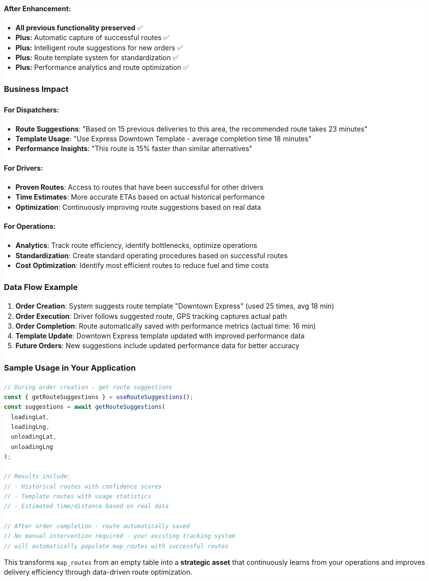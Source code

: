 #### **After Enhancement:**

- **All previous functionality preserved** ✅
- **Plus:** Automatic capture of successful routes ✅
- **Plus:** Intelligent route suggestions for new orders ✅
- **Plus:** Route template system for standardization ✅
- **Plus:** Performance analytics and route optimization ✅

### **Business Impact**

#### **For Dispatchers:**

- **Route Suggestions**: "Based on 15 previous deliveries to this area, the recommended route takes 23 minutes"
- **Template Usage**: "Use Express Downtown Template - average completion time 18 minutes"
- **Performance Insights**: "This route is 15% faster than similar alternatives"

#### **For Drivers:**

- **Proven Routes**: Access to routes that have been successful for other drivers
- **Time Estimates**: More accurate ETAs based on actual historical performance
- **Optimization**: Continuously improving route suggestions based on real data

#### **For Operations:**

- **Analytics**: Track route efficiency, identify bottlenecks, optimize operations
- **Standardization**: Create standard operating procedures based on successful routes
- **Cost Optimization**: Identify most efficient routes to reduce fuel and time costs

### **Data Flow Example**

1. **Order Creation**: System suggests route template "Downtown Express" (used 25 times, avg 18 min)
2. **Order Execution**: Driver follows suggested route, GPS tracking captures actual path
3. **Order Completion**: Route automatically saved with performance metrics (actual time: 16 min)
4. **Template Update**: Downtown Express template updated with improved performance data
5. **Future Orders**: New suggestions include updated performance data for better accuracy

### **Sample Usage in Your Application**

```typescript
// During order creation - get route suggestions
const { getRouteSuggestions } = useRouteSuggestions();
const suggestions = await getRouteSuggestions(
  loadingLat,
  loadingLng,
  unloadingLat,
  unloadingLng
);

// Results include:
// - Historical routes with confidence scores
// - Template routes with usage statistics
// - Estimated time/distance based on real data

// After order completion - route automatically saved
// No manual intervention required - your existing tracking system
// will automatically populate map_routes with successful routes
```

This transforms `map_routes` from an empty table into a **strategic asset** that continuously learns from your operations and improves delivery efficiency through data-driven route optimization.
